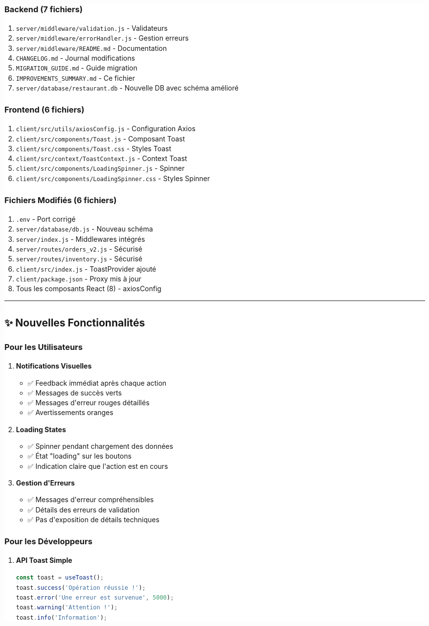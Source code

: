 ### Backend (7 fichiers)
1. `server/middleware/validation.js` - Validateurs
2. `server/middleware/errorHandler.js` - Gestion erreurs
3. `server/middleware/README.md` - Documentation
4. `CHANGELOG.md` - Journal modifications
5. `MIGRATION_GUIDE.md` - Guide migration
6. `IMPROVEMENTS_SUMMARY.md` - Ce fichier
7. `server/database/restaurant.db` - Nouvelle DB avec schéma amélioré

### Frontend (6 fichiers)
1. `client/src/utils/axiosConfig.js` - Configuration Axios
2. `client/src/components/Toast.js` - Composant Toast
3. `client/src/components/Toast.css` - Styles Toast
4. `client/src/context/ToastContext.js` - Context Toast
5. `client/src/components/LoadingSpinner.js` - Spinner
6. `client/src/components/LoadingSpinner.css` - Styles Spinner

### Fichiers Modifiés (6 fichiers)
1. `.env` - Port corrigé
2. `server/database/db.js` - Nouveau schéma
3. `server/index.js` - Middlewares intégrés
4. `server/routes/orders_v2.js` - Sécurisé
5. `server/routes/inventory.js` - Sécurisé
6. `client/src/index.js` - ToastProvider ajouté
7. `client/package.json` - Proxy mis à jour
8. Tous les composants React (8) - axiosConfig

---

## ✨ Nouvelles Fonctionnalités

### Pour les Utilisateurs
1. **Notifications Visuelles**
   - ✅ Feedback immédiat après chaque action
   - ✅ Messages de succès verts
   - ✅ Messages d'erreur rouges détaillés
   - ✅ Avertissements oranges

2. **Loading States**
   - ✅ Spinner pendant chargement des données
   - ✅ État "loading" sur les boutons
   - ✅ Indication claire que l'action est en cours

3. **Gestion d'Erreurs**
   - ✅ Messages d'erreur compréhensibles
   - ✅ Détails des erreurs de validation
   - ✅ Pas d'exposition de détails techniques

### Pour les Développeurs
1. **API Toast Simple**
   ```javascript
   const toast = useToast();
   toast.success('Opération réussie !');
   toast.error('Une erreur est survenue', 5000);
   toast.warning('Attention !');
   toast.info('Information');
   ```
